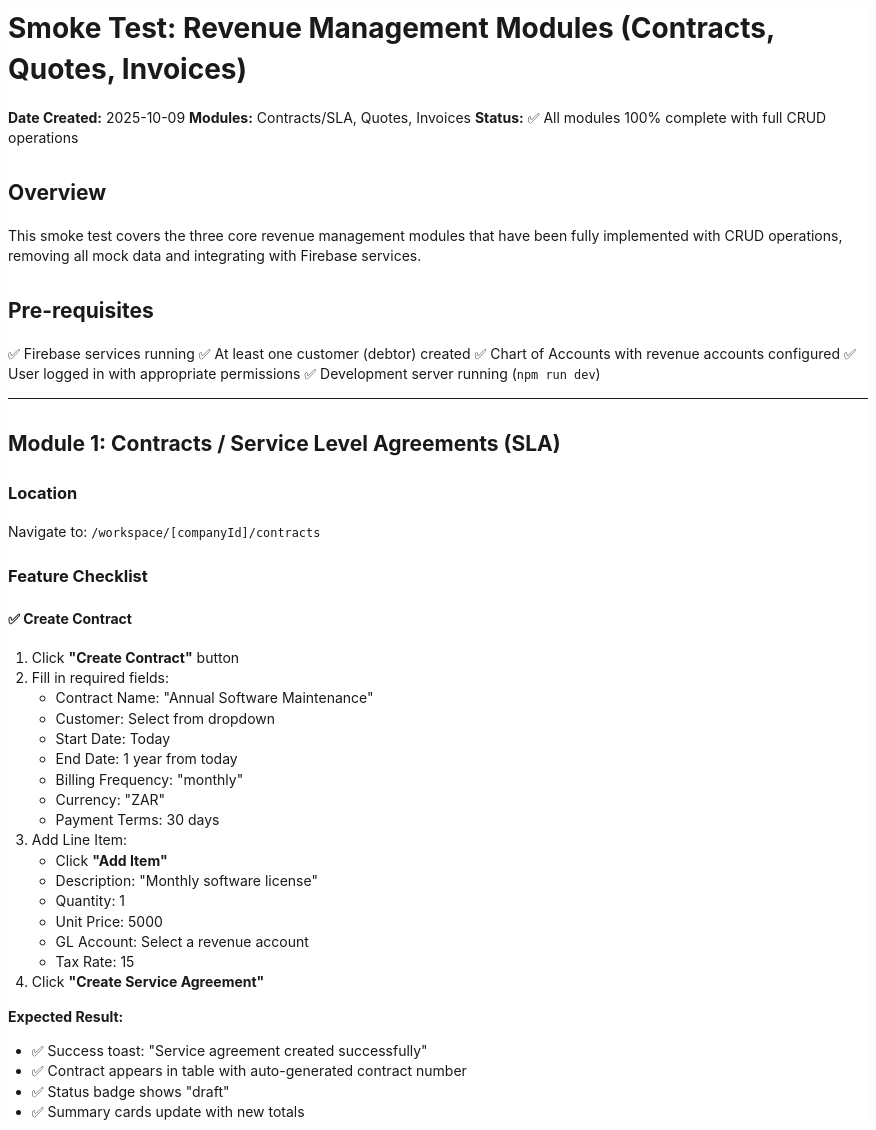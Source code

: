 # Smoke Test: Revenue Management Modules (Contracts, Quotes, Invoices)

**Date Created:** 2025-10-09
**Modules:** Contracts/SLA, Quotes, Invoices
**Status:** ✅ All modules 100% complete with full CRUD operations

## Overview

This smoke test covers the three core revenue management modules that have been fully implemented with CRUD operations, removing all mock data and integrating with Firebase services.

## Pre-requisites

✅ Firebase services running
✅ At least one customer (debtor) created
✅ Chart of Accounts with revenue accounts configured
✅ User logged in with appropriate permissions
✅ Development server running (`npm run dev`)

---

## Module 1: Contracts / Service Level Agreements (SLA)

### Location
Navigate to: `/workspace/[companyId]/contracts`

### Feature Checklist

#### ✅ Create Contract
1. Click **"Create Contract"** button
2. Fill in required fields:
   - Contract Name: "Annual Software Maintenance"
   - Customer: Select from dropdown
   - Start Date: Today
   - End Date: 1 year from today
   - Billing Frequency: "monthly"
   - Currency: "ZAR"
   - Payment Terms: 30 days
3. Add Line Item:
   - Click **"Add Item"**
   - Description: "Monthly software license"
   - Quantity: 1
   - Unit Price: 5000
   - GL Account: Select a revenue account
   - Tax Rate: 15
4. Click **"Create Service Agreement"**

**Expected Result:**
- ✅ Success toast: "Service agreement created successfully"
- ✅ Contract appears in table with auto-generated contract number
- ✅ Status badge shows "draft"
- ✅ Summary cards update with new totals
